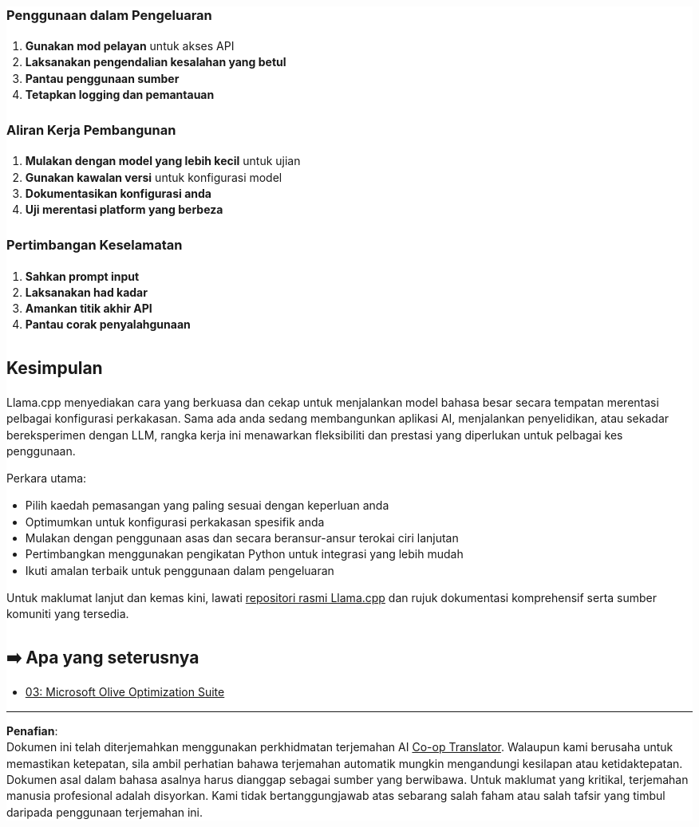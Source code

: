 ### Penggunaan dalam Pengeluaran
1. **Gunakan mod pelayan** untuk akses API
2. **Laksanakan pengendalian kesalahan yang betul**
3. **Pantau penggunaan sumber**
4. **Tetapkan logging dan pemantauan**

### Aliran Kerja Pembangunan
1. **Mulakan dengan model yang lebih kecil** untuk ujian
2. **Gunakan kawalan versi** untuk konfigurasi model
3. **Dokumentasikan konfigurasi anda**
4. **Uji merentasi platform yang berbeza**

### Pertimbangan Keselamatan
1. **Sahkan prompt input**
2. **Laksanakan had kadar**
3. **Amankan titik akhir API**
4. **Pantau corak penyalahgunaan**

## Kesimpulan

Llama.cpp menyediakan cara yang berkuasa dan cekap untuk menjalankan model bahasa besar secara tempatan merentasi pelbagai konfigurasi perkakasan. Sama ada anda sedang membangunkan aplikasi AI, menjalankan penyelidikan, atau sekadar bereksperimen dengan LLM, rangka kerja ini menawarkan fleksibiliti dan prestasi yang diperlukan untuk pelbagai kes penggunaan.

Perkara utama:
- Pilih kaedah pemasangan yang paling sesuai dengan keperluan anda
- Optimumkan untuk konfigurasi perkakasan spesifik anda
- Mulakan dengan penggunaan asas dan secara beransur-ansur terokai ciri lanjutan
- Pertimbangkan menggunakan pengikatan Python untuk integrasi yang lebih mudah
- Ikuti amalan terbaik untuk penggunaan dalam pengeluaran

Untuk maklumat lanjut dan kemas kini, lawati [repositori rasmi Llama.cpp](https://github.com/ggml-org/llama.cpp) dan rujuk dokumentasi komprehensif serta sumber komuniti yang tersedia.

## ➡️ Apa yang seterusnya

- [03: Microsoft Olive Optimization Suite](./03.MicrosoftOlive.md)

---

**Penafian**:  
Dokumen ini telah diterjemahkan menggunakan perkhidmatan terjemahan AI [Co-op Translator](https://github.com/Azure/co-op-translator). Walaupun kami berusaha untuk memastikan ketepatan, sila ambil perhatian bahawa terjemahan automatik mungkin mengandungi kesilapan atau ketidaktepatan. Dokumen asal dalam bahasa asalnya harus dianggap sebagai sumber yang berwibawa. Untuk maklumat yang kritikal, terjemahan manusia profesional adalah disyorkan. Kami tidak bertanggungjawab atas sebarang salah faham atau salah tafsir yang timbul daripada penggunaan terjemahan ini.